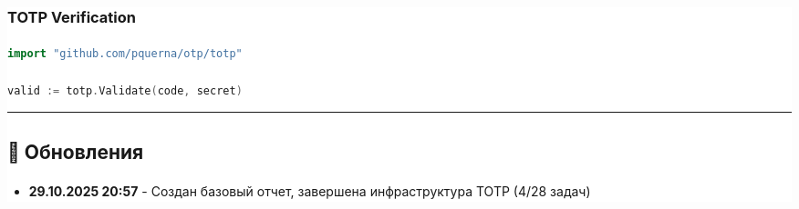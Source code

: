 ### TOTP Verification
```go
import "github.com/pquerna/otp/totp"

valid := totp.Validate(code, secret)
```

---

## 🔄 Обновления

- **29.10.2025 20:57** - Создан базовый отчет, завершена инфраструктура TOTP (4/28 задач)
